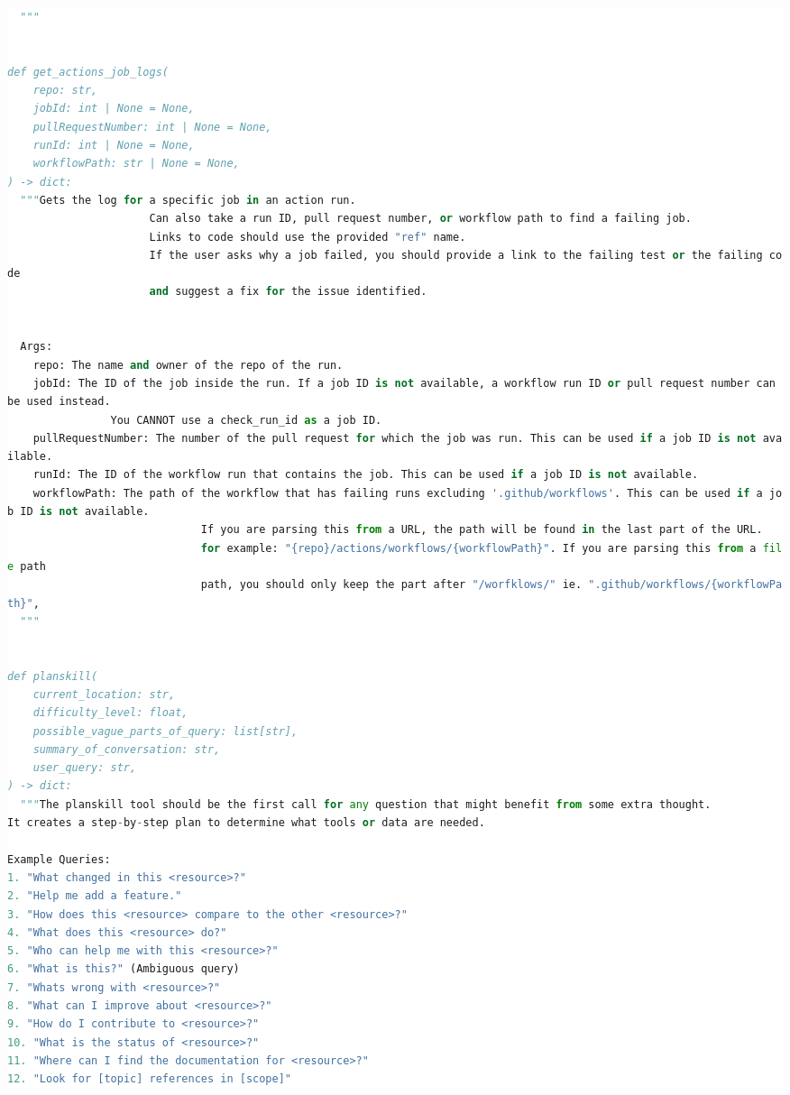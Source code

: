 ```python
  """


def get_actions_job_logs(
    repo: str,
    jobId: int | None = None,
    pullRequestNumber: int | None = None,
    runId: int | None = None,
    workflowPath: str | None = None,
) -> dict:
  """Gets the log for a specific job in an action run.
				      Can also take a run ID, pull request number, or workflow path to find a failing job.
					  Links to code should use the provided "ref" name.
					  If the user asks why a job failed, you should provide a link to the failing test or the failing code
					  and suggest a fix for the issue identified.
					  

  Args:
    repo: The name and owner of the repo of the run.
    jobId: The ID of the job inside the run. If a job ID is not available, a workflow run ID or pull request number can be used instead.
				You CANNOT use a check_run_id as a job ID.
    pullRequestNumber: The number of the pull request for which the job was run. This can be used if a job ID is not available.
    runId: The ID of the workflow run that contains the job. This can be used if a job ID is not available.
    workflowPath: The path of the workflow that has failing runs excluding '.github/workflows'. This can be used if a job ID is not available.
							  If you are parsing this from a URL, the path will be found in the last part of the URL.
							  for example: "{repo}/actions/workflows/{workflowPath}". If you are parsing this from a file path
							  path, you should only keep the part after "/worfklows/" ie. ".github/workflows/{workflowPath}",
  """


def planskill(
    current_location: str,
    difficulty_level: float,
    possible_vague_parts_of_query: list[str],
    summary_of_conversation: str,
    user_query: str,
) -> dict:
  """The planskill tool should be the first call for any question that might benefit from some extra thought.
It creates a step-by-step plan to determine what tools or data are needed.

Example Queries:
1. "What changed in this <resource>?"
2. "Help me add a feature."
3. "How does this <resource> compare to the other <resource>?"
4. "What does this <resource> do?"
5. "Who can help me with this <resource>?"
6. "What is this?" (Ambiguous query)
7. "Whats wrong with <resource>?"
8. "What can I improve about <resource>?"
9. "How do I contribute to <resource>?"
10. "What is the status of <resource>?"
11. "Where can I find the documentation for <resource>?"
12. "Look for [topic] references in [scope]"
```